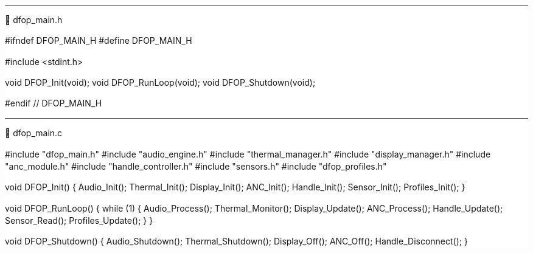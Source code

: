 
---

📁 dfop_main.h

#ifndef DFOP_MAIN_H
#define DFOP_MAIN_H

#include <stdint.h>

void DFOP_Init(void);
void DFOP_RunLoop(void);
void DFOP_Shutdown(void);

#endif // DFOP_MAIN_H


---

📁 dfop_main.c

#include "dfop_main.h"
#include "audio_engine.h"
#include "thermal_manager.h"
#include "display_manager.h"
#include "anc_module.h"
#include "handle_controller.h"
#include "sensors.h"
#include "dfop_profiles.h"

void DFOP_Init() {
    Audio_Init();
    Thermal_Init();
    Display_Init();
    ANC_Init();
    Handle_Init();
    Sensor_Init();
    Profiles_Init();
}

void DFOP_RunLoop() {
    while (1) {
        Audio_Process();
        Thermal_Monitor();
        Display_Update();
        ANC_Process();
        Handle_Update();
        Sensor_Read();
        Profiles_Update();
    }
}

void DFOP_Shutdown() {
    Audio_Shutdown();
    Thermal_Shutdown();
    Display_Off();
    ANC_Off();
    Handle_Disconnect();
}
